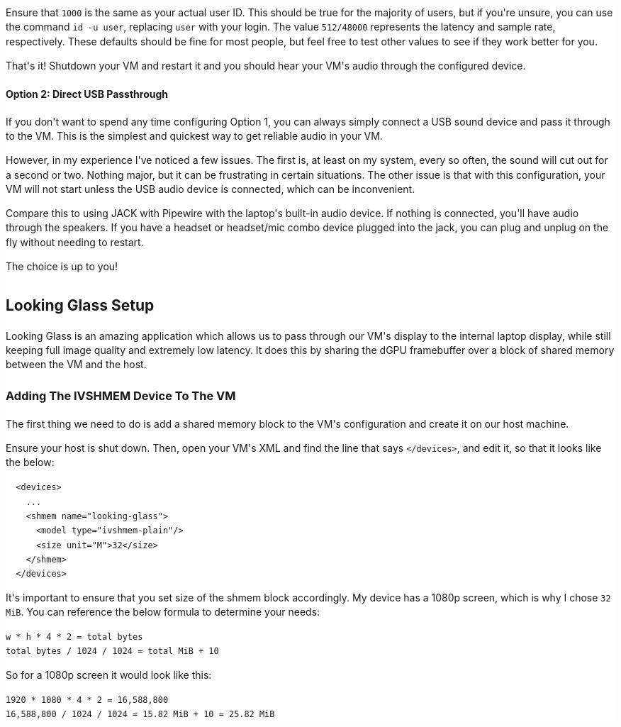 Ensure that `1000` is the same as your actual user ID. This should be true for the majority of users, but if you're unsure, you can use the command `id -u user`, replacing `user` with your login. The value `512/48000` represents the latency and sample rate, respectively. These defaults should be fine for most people, but feel free to test other values to see if they work better for you.

That's it! Shutdown your VM and restart it and you should hear your VM's audio through the configured device.

#### Option 2: Direct USB Passthrough
If you don't want to spend any time configuring Option 1, you can always simply connect a USB sound device and pass it through to the VM. This is the simplest and quickest way to get reliable audio in your VM.

However, in my experience I've noticed a few issues. The first is, at least on my system, every so often, the sound will cut out for a second or two. Nothing major, but it can be frustrating in certain situations. The other issue is that with this configuration, your VM will not start unless the USB audio device is connected, which can be inconvenient.

Compare this to using JACK with Pipewire with the laptop's built-in audio device. If nothing is connected, you'll have audio through the speakers. If you have a headset or headset/mic combo device plugged into the jack, you can plug and unplug on the fly without needing to restart.

The choice is up to you!

## Looking Glass Setup
Looking Glass is an amazing application which allows us to pass through our VM's display to the internal laptop display, while still keeping full image quality and extremely low latency. It does this by sharing the dGPU framebuffer over a block of shared memory between the VM and the host.

### Adding The IVSHMEM Device To The VM
The first thing we need to do is add a shared memory block to the VM's configuration and create it on our host machine.

Ensure your host is shut down. Then, open your VM's XML and find the line that says `</devices>`, and edit it, so that it looks like the below:
```
  <devices>
    ...
    <shmem name="looking-glass">
      <model type="ivshmem-plain"/>
      <size unit="M">32</size>
    </shmem>
  </devices>
```

It's important to ensure that you set size of the shmem block accordingly. My device has a 1080p screen, which is why I chose `32 MiB`. You can reference the below formula to determine your needs:
```
w * h * 4 * 2 = total bytes
total bytes / 1024 / 1024 = total MiB + 10
```

So for a 1080p screen it would look like this:
```
1920 * 1080 * 4 * 2 = 16,588,800 
16,588,800 / 1024 / 1024 = 15.82 MiB + 10 = 25.82 MiB
```
